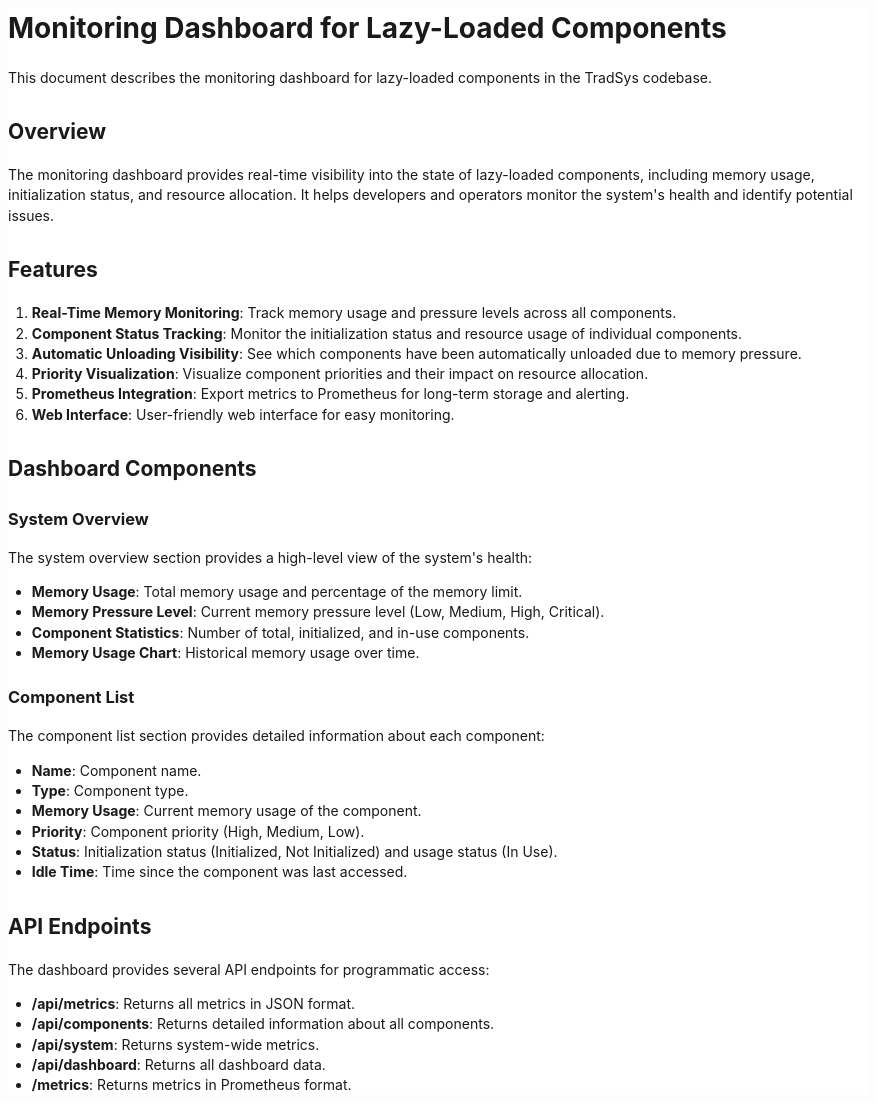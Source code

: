 # Monitoring Dashboard for Lazy-Loaded Components

This document describes the monitoring dashboard for lazy-loaded components in the TradSys codebase.

## Overview

The monitoring dashboard provides real-time visibility into the state of lazy-loaded components, including memory usage, initialization status, and resource allocation. It helps developers and operators monitor the system's health and identify potential issues.

## Features

1. **Real-Time Memory Monitoring**: Track memory usage and pressure levels across all components.
2. **Component Status Tracking**: Monitor the initialization status and resource usage of individual components.
3. **Automatic Unloading Visibility**: See which components have been automatically unloaded due to memory pressure.
4. **Priority Visualization**: Visualize component priorities and their impact on resource allocation.
5. **Prometheus Integration**: Export metrics to Prometheus for long-term storage and alerting.
6. **Web Interface**: User-friendly web interface for easy monitoring.

## Dashboard Components

### System Overview

The system overview section provides a high-level view of the system's health:

- **Memory Usage**: Total memory usage and percentage of the memory limit.
- **Memory Pressure Level**: Current memory pressure level (Low, Medium, High, Critical).
- **Component Statistics**: Number of total, initialized, and in-use components.
- **Memory Usage Chart**: Historical memory usage over time.

### Component List

The component list section provides detailed information about each component:

- **Name**: Component name.
- **Type**: Component type.
- **Memory Usage**: Current memory usage of the component.
- **Priority**: Component priority (High, Medium, Low).
- **Status**: Initialization status (Initialized, Not Initialized) and usage status (In Use).
- **Idle Time**: Time since the component was last accessed.

## API Endpoints

The dashboard provides several API endpoints for programmatic access:

- **/api/metrics**: Returns all metrics in JSON format.
- **/api/components**: Returns detailed information about all components.
- **/api/system**: Returns system-wide metrics.
- **/api/dashboard**: Returns all dashboard data.
- **/metrics**: Returns metrics in Prometheus format.
